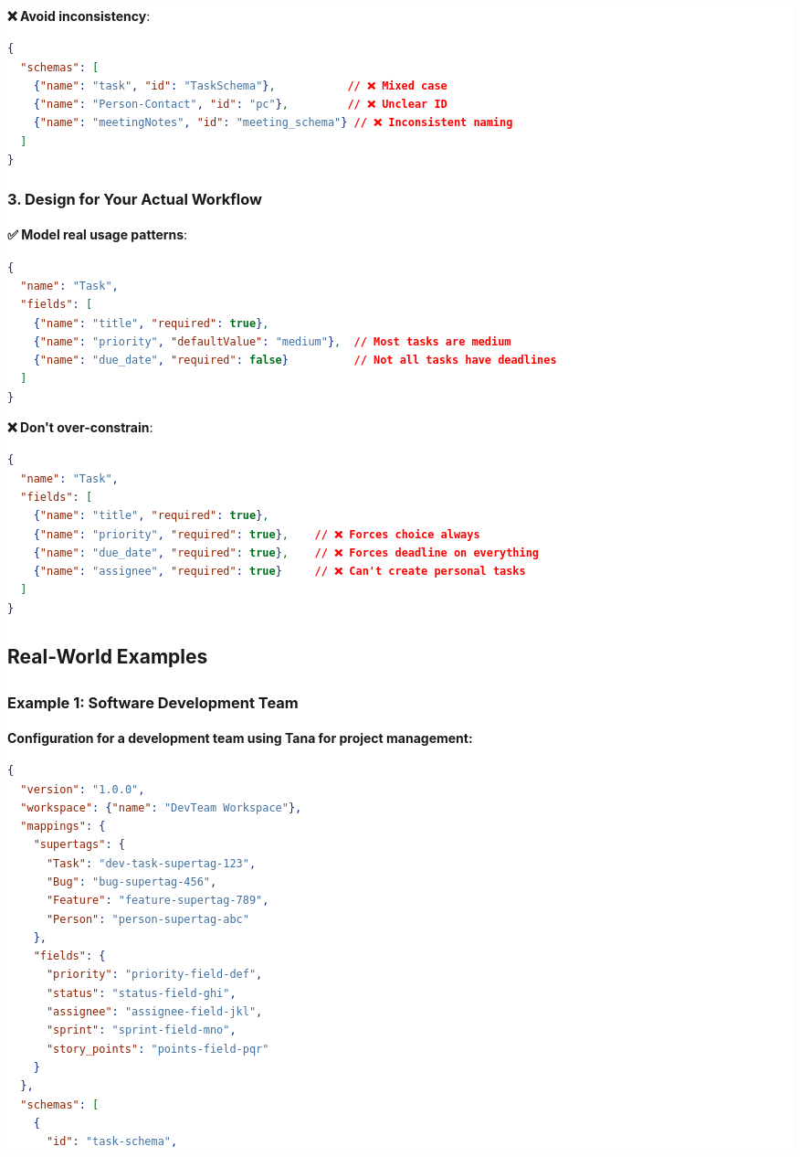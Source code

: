 **❌ Avoid inconsistency**:
```json
{
  "schemas": [
    {"name": "task", "id": "TaskSchema"},           // ❌ Mixed case
    {"name": "Person-Contact", "id": "pc"},         // ❌ Unclear ID
    {"name": "meetingNotes", "id": "meeting_schema"} // ❌ Inconsistent naming
  ]
}
```

### 3. Design for Your Actual Workflow

**✅ Model real usage patterns**:
```json
{
  "name": "Task",
  "fields": [
    {"name": "title", "required": true},
    {"name": "priority", "defaultValue": "medium"},  // Most tasks are medium
    {"name": "due_date", "required": false}          // Not all tasks have deadlines
  ]
}
```

**❌ Don't over-constrain**:
```json
{
  "name": "Task",
  "fields": [
    {"name": "title", "required": true},
    {"name": "priority", "required": true},    // ❌ Forces choice always
    {"name": "due_date", "required": true},    // ❌ Forces deadline on everything
    {"name": "assignee", "required": true}     // ❌ Can't create personal tasks
  ]
}
```

## Real-World Examples

### Example 1: Software Development Team

**Configuration for a development team using Tana for project management:**

```json
{
  "version": "1.0.0",
  "workspace": {"name": "DevTeam Workspace"},
  "mappings": {
    "supertags": {
      "Task": "dev-task-supertag-123",
      "Bug": "bug-supertag-456", 
      "Feature": "feature-supertag-789",
      "Person": "person-supertag-abc"
    },
    "fields": {
      "priority": "priority-field-def",
      "status": "status-field-ghi",
      "assignee": "assignee-field-jkl",
      "sprint": "sprint-field-mno",
      "story_points": "points-field-pqr"
    }
  },
  "schemas": [
    {
      "id": "task-schema",
```